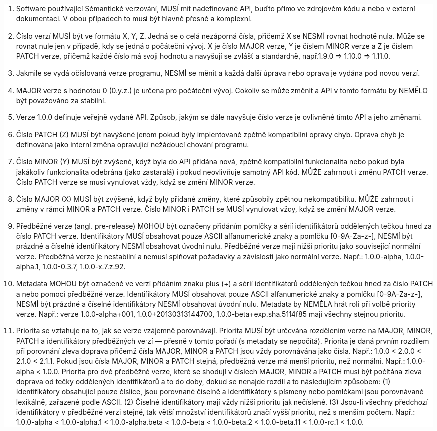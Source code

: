 1. Software používající Sémantické verzování, MUSÍ mít nadefinované API, buďto přímo ve zdrojovém kódu a nebo v externí dokumentaci. V obou případech to musí být hlavně přesné a komplexní.

2. Číslo verzí MUSÍ být ve formátu X, Y, Z. Jedná se o celá nezáporná čísla, přičemž X se NESMÍ rovnat hodnotě nula. Může se rovnat nule jen v případě, kdy se jedná o počáteční vývoj. X je číslo MAJOR verze, Y je číslem MINOR verze a Z je číslem PATCH verze, přičemž každé číslo má svoji hodnotu a navyšují se zvlášť a standardně, např.1.9.0 => 1.10.0 => 1.11.0.

3. Jakmile se vydá očíslovaná verze programu, NESMÍ se měnit a každá další úprava nebo oprava je vydána pod novou verzí.

4. MAJOR verze s hodnotou 0 (0.y.z.) je určena pro počáteční vývoj. Cokoliv se může změnit a API v tomto formátu by NEMĚLO být považováno za stabilní.

5. Verze 1.0.0 definuje veřejně vydané API. Způsob, jakým se dále navyšuje číslo verze je ovlivněné tímto API a jeho změnami.

6. Číslo PATCH (Z) MUSÍ být navýšené jenom pokud byly implentované zpětně kompatibilní opravy chyb. Oprava chyb je definována jako interní změna opravující nežádoucí chování programu.

7. Číslo MINOR (Y) MUSÍ být zvýšené, když byla do API přidána nová, zpětně kompatibilní funkcionalita nebo pokud byla jakákoliv funkcionalita odebrána (jako zastaralá) i pokud neovlivňuje samotný API kód. MŮŽE zahrnout i změnu PATCH verze. Číslo PATCH verze se musí vynulovat vždy, když se změní MINOR verze.

8. Číslo MAJOR (X) MUSÍ být zvýšené, když byly přidané změny, které způsobily zpětnou nekompatibilitu. MŮŽE zahrnout i změny v rámci MINOR a PATCH verze. Číslo MINOR i PATCH se MUSÍ vynulovat vždy, když se změní MAJOR verze.

9. Předběžné verze (angl. pre-release) MOHOU být označeny přidáním pomlčky a sérií identifikátorů oddělených tečkou hned za číslo PATCH verze. Identifikátory MUSÍ obsahovat pouze ASCII alfanumerické znaky a pomlčku [0-9A-Za-z-], NESMÍ být prázdné a číselné identifikátory NESMÍ obsahovat úvodní nulu. Předběžné verze mají nižší prioritu jako související normální verze. Předběžná verze je nestabilní a nemusí splňovat požadavky a závislosti jako normální verze. Např.: 1.0.0-alpha, 1.0.0-alpha.1, 1.0.0-0.3.7, 1.0.0-x.7.z.92.

10. Metadata MOHOU být označené ve verzi přidáním znaku plus (+) a sérií identifikátorů oddělených tečkou hned za číslo PATCH a nebo pomocí předběžné verze. Identifikátory MUSÍ obsahovat pouze ASCII alfanumerické znaky a pomlčku [0-9A-Za-z-], NESMÍ být prázdné a číselné identifikátory NESMÍ obsahovat úvodní nulu. Metadata by NEMĚLA hrát roli při volbě priority verze. Např.: verze 1.0.0-alpha+001, 1.0.0+20130313144700, 1.0.0-beta+exp.sha.5114f85 mají všechny stejnou prioritu.

11. Priorita se vztahuje na to, jak se verze vzájemně porovnávají. Priorita MUSÍ být určována rozdělením verze na MAJOR, MINOR, PATCH a identifikátory předběžných verzí ― přesně v tomto pořadí (s metadaty se nepočítá). Priorita je daná prvním rozdílem při porovnání zleva doprava přičemž čísla MAJOR, MINOR a PATCH jsou vždy porovnávána jako čísla. Např.: 1.0.0 < 2.0.0 < 2.1.0 < 2.1.1. Pokud jsou čísla MAJOR, MINOR a PATCH stejná, předběžná verze má menší prioritu, než normální. Např.: 1.0.0-alpha < 1.0.0. Priorita pro dvě předběžné verze, které se shodují v číslech MAJOR, MINOR a PATCH musí být počítána zleva doprava od tečky oddělených identifikátorů a to do doby, dokud se nenajde rozdíl a to následujícím způsobem: (1) Identifikátory obsahující pouze číslice, jsou porovnané číselně a identifikátory s písmeny nebo pomlčkami jsou porovnávané lexikálně, zařazené podle ASCII. (2) Číselné identifikátory mají vždy nižší prioritu jak nečíslené. (3) Jsou-li všechny předchozí identifikátory v předběžné verzi stejné, tak větší množství identifikátorů značí vyšší prioritu, než s menším počtem. Např.: 1.0.0-alpha < 1.0.0-alpha.1 < 1.0.0-alpha.beta < 1.0.0-beta < 1.0.0-beta.2 < 1.0.0-beta.11 < 1.0.0-rc.1 < 1.0.0.
